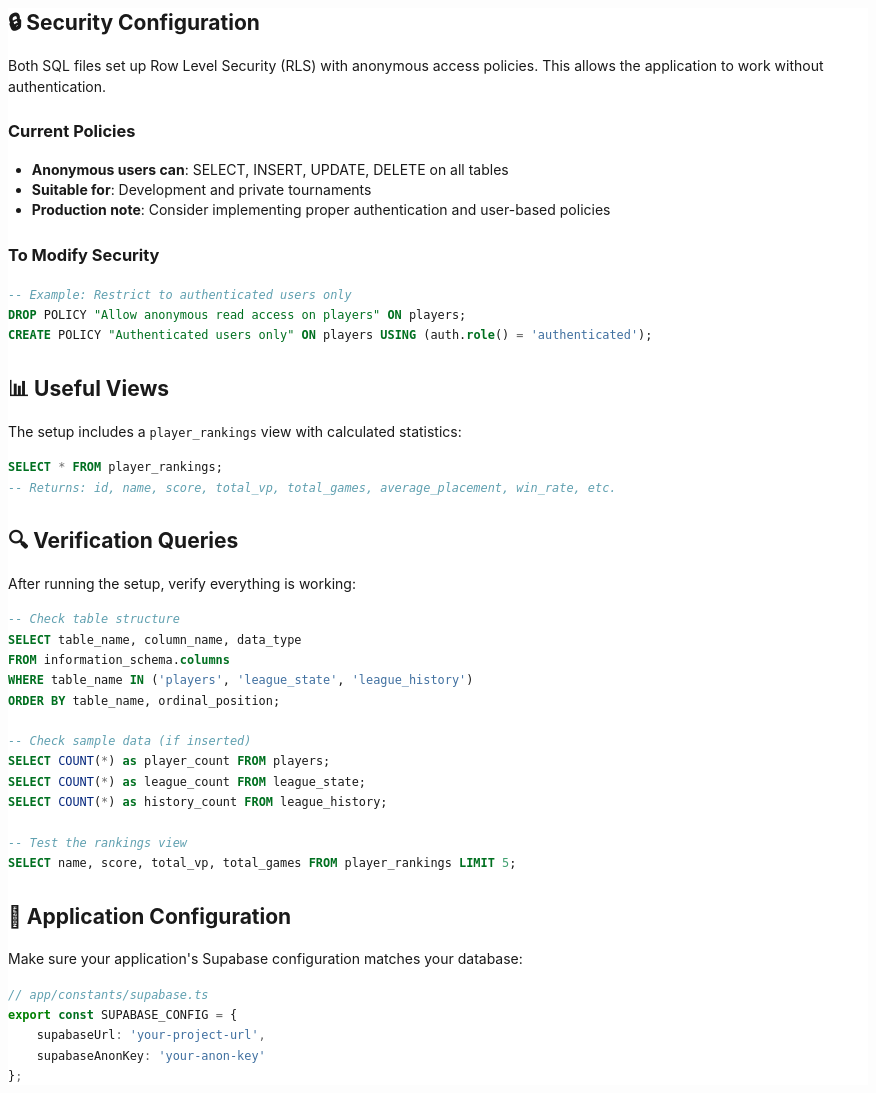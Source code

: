## 🔒 Security Configuration

Both SQL files set up Row Level Security (RLS) with anonymous access policies. This allows the application to work without authentication.

### Current Policies
- **Anonymous users can**: SELECT, INSERT, UPDATE, DELETE on all tables
- **Suitable for**: Development and private tournaments
- **Production note**: Consider implementing proper authentication and user-based policies

### To Modify Security
```sql
-- Example: Restrict to authenticated users only
DROP POLICY "Allow anonymous read access on players" ON players;
CREATE POLICY "Authenticated users only" ON players USING (auth.role() = 'authenticated');
```

## 📊 Useful Views

The setup includes a `player_rankings` view with calculated statistics:

```sql
SELECT * FROM player_rankings;
-- Returns: id, name, score, total_vp, total_games, average_placement, win_rate, etc.
```

## 🔍 Verification Queries

After running the setup, verify everything is working:

```sql
-- Check table structure
SELECT table_name, column_name, data_type 
FROM information_schema.columns 
WHERE table_name IN ('players', 'league_state', 'league_history')
ORDER BY table_name, ordinal_position;

-- Check sample data (if inserted)
SELECT COUNT(*) as player_count FROM players;
SELECT COUNT(*) as league_count FROM league_state;
SELECT COUNT(*) as history_count FROM league_history;

-- Test the rankings view
SELECT name, score, total_vp, total_games FROM player_rankings LIMIT 5;
```

## 🚀 Application Configuration

Make sure your application's Supabase configuration matches your database:

```typescript
// app/constants/supabase.ts
export const SUPABASE_CONFIG = {
    supabaseUrl: 'your-project-url',
    supabaseAnonKey: 'your-anon-key'
};
```
